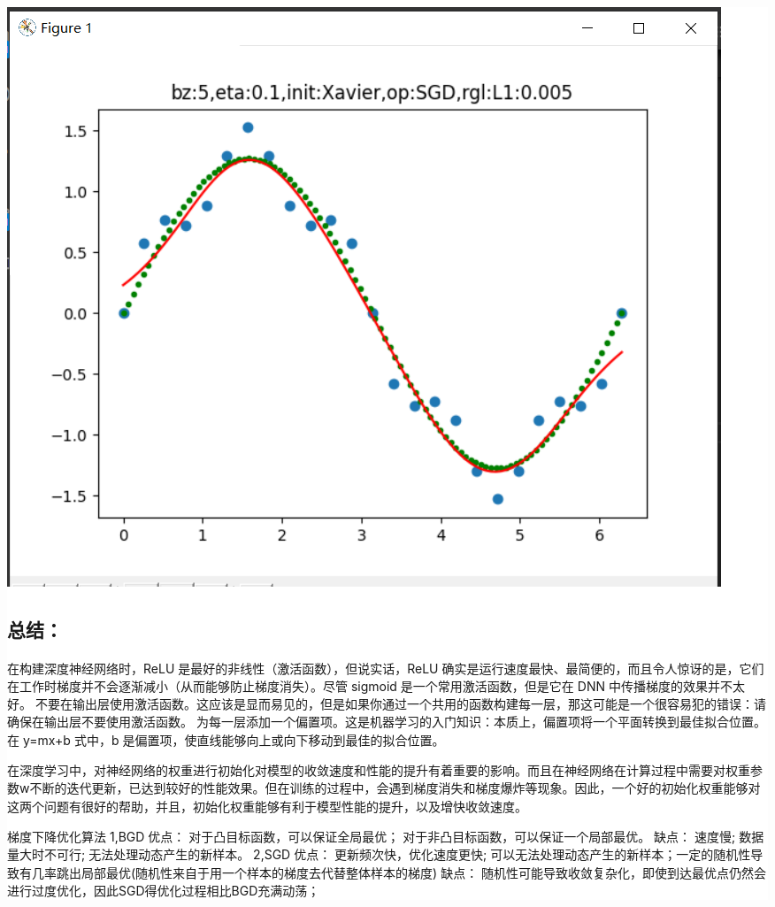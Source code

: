 ![ch35](ch35.png)

## 总结：

在构建深度神经网络时，ReLU 是最好的非线性（激活函数），但说实话，ReLU 确实是运行速度最快、最简便的，而且令人惊讶的是，它们在工作时梯度并不会逐渐减小（从而能够防止梯度消失）。尽管 sigmoid 是一个常用激活函数，但是它在 DNN 中传播梯度的效果并不太好。
不要在输出层使用激活函数。这应该是显而易见的，但是如果你通过一个共用的函数构建每一层，那这可能是一个很容易犯的错误：请确保在输出层不要使用激活函数。
为每一层添加一个偏置项。这是机器学习的入门知识：本质上，偏置项将一个平面转换到最佳拟合位置。在 y=mx+b 式中，b 是偏置项，使直线能够向上或向下移动到最佳的拟合位置。

在深度学习中，对神经网络的权重进行初始化对模型的收敛速度和性能的提升有着重要的影响。而且在神经网络在计算过程中需要对权重参数w不断的迭代更新，已达到较好的性能效果。但在训练的过程中，会遇到梯度消失和梯度爆炸等现象。因此，一个好的初始化权重能够对这两个问题有很好的帮助，并且，初始化权重能够有利于模型性能的提升，以及增快收敛速度。

梯度下降优化算法
1,BGD
优点：
对于凸目标函数，可以保证全局最优； 对于非凸目标函数，可以保证一个局部最优。
缺点：
速度慢; 数据量大时不可行; 无法处理动态产生的新样本。
2,SGD
优点：
更新频次快，优化速度更快; 可以无法处理动态产生的新样本；一定的随机性导致有几率跳出局部最优(随机性来自于用一个样本的梯度去代替整体样本的梯度)
缺点：
随机性可能导致收敛复杂化，即使到达最优点仍然会进行过度优化，因此SGD得优化过程相比BGD充满动荡；
